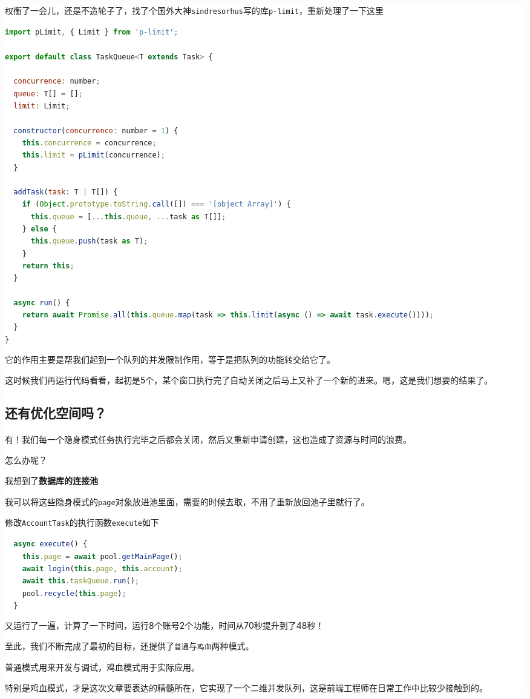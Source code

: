 权衡了一会儿，还是不造轮子了，找了个国外大神`sindresorhus`写的库`p-limit`，重新处理了一下这里
```javascript
import pLimit, { Limit } from 'p-limit';

export default class TaskQueue<T extends Task> {

  concurrence: number;
  queue: T[] = [];
  limit: Limit;

  constructor(concurrence: number = 1) {
    this.concurrence = concurrence;
    this.limit = pLimit(concurrence);
  }

  addTask(task: T | T[]) {
    if (Object.prototype.toString.call([]) === '[object Array]') {
      this.queue = [...this.queue, ...task as T[]];
    } else {
      this.queue.push(task as T);
    }
    return this;
  }

  async run() {
    return await Promise.all(this.queue.map(task => this.limit(async () => await task.execute())));
  }
}
```
它的作用主要是帮我们起到一个队列的并发限制作用，等于是把队列的功能转交给它了。

这时候我们再运行代码看看，起初是5个，某个窗口执行完了自动关闭之后马上又补了一个新的进来。嗯，这是我们想要的结果了。

## 还有优化空间吗？
有！我们每一个隐身模式任务执行完毕之后都会关闭，然后又重新申请创建，这也造成了资源与时间的浪费。

怎么办呢？

我想到了**数据库的连接池**

我可以将这些隐身模式的`page`对象放进池里面，需要的时候去取，不用了重新放回池子里就行了。

修改`AccountTask`的执行函数`execute`如下
```javascript
  async execute() {
    this.page = await pool.getMainPage();
    await login(this.page, this.account);
    await this.taskQueue.run();
    pool.recycle(this.page);
  }
```
又运行了一遍，计算了一下时间，运行8个账号2个功能，时间从70秒提升到了48秒！

至此，我们不断完成了最初的目标，还提供了`普通`与`鸡血`两种模式。

普通模式用来开发与调试，鸡血模式用于实际应用。

特别是鸡血模式，才是这次文章要表达的精髓所在，它实现了一个二维并发队列，这是前端工程师在日常工作中比较少接触到的。